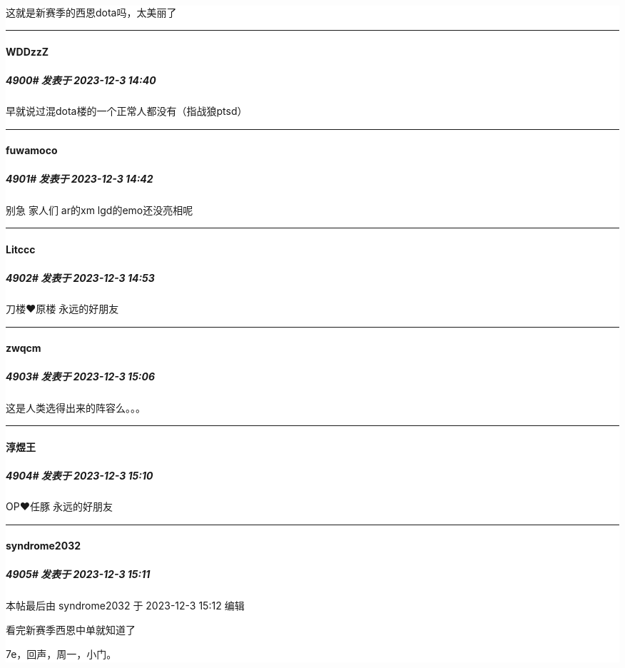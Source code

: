 这就是新赛季的西恩dota吗，太美丽了

*****

####  WDDzzZ  
##### 4900#       发表于 2023-12-3 14:40

早就说过混dota楼的一个正常人都没有（指战狼ptsd）

*****

####  fuwamoco  
##### 4901#       发表于 2023-12-3 14:42

别急 家人们 ar的xm lgd的emo还没亮相呢


*****

####  Litccc  
##### 4902#       发表于 2023-12-3 14:53

刀楼❤️原楼 永远的好朋友


*****

####  zwqcm  
##### 4903#       发表于 2023-12-3 15:06

这是人类选得出来的阵容么。。。

*****

####  淳煜王  
##### 4904#       发表于 2023-12-3 15:10

OP❤️任豚 永远的好朋友

*****

####  syndrome2032  
##### 4905#       发表于 2023-12-3 15:11

 本帖最后由 syndrome2032 于 2023-12-3 15:12 编辑 

看完新赛季西恩中单就知道了

7e，回声，周一，小门。

